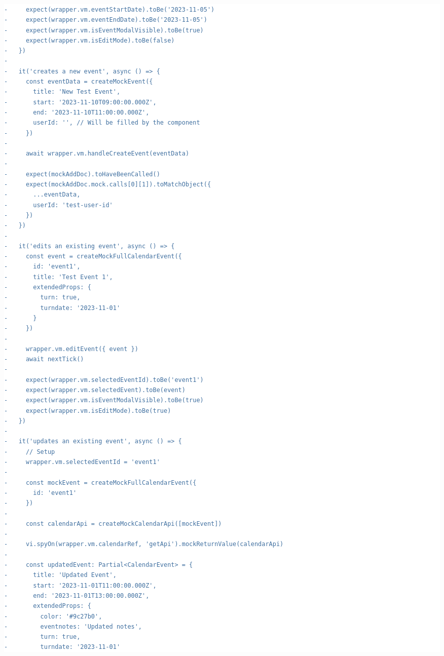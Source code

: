 ```diff
-     expect(wrapper.vm.eventStartDate).toBe('2023-11-05')
-     expect(wrapper.vm.eventEndDate).toBe('2023-11-05')
-     expect(wrapper.vm.isEventModalVisible).toBe(true)
-     expect(wrapper.vm.isEditMode).toBe(false)
-   })
- 
-   it('creates a new event', async () => {
-     const eventData = createMockEvent({
-       title: 'New Test Event',
-       start: '2023-11-10T09:00:00.000Z',
-       end: '2023-11-10T11:00:00.000Z',
-       userId: '', // Will be filled by the component
-     })
- 
-     await wrapper.vm.handleCreateEvent(eventData)
- 
-     expect(mockAddDoc).toHaveBeenCalled()
-     expect(mockAddDoc.mock.calls[0][1]).toMatchObject({
-       ...eventData,
-       userId: 'test-user-id'
-     })
-   })
- 
-   it('edits an existing event', async () => {
-     const event = createMockFullCalendarEvent({
-       id: 'event1',
-       title: 'Test Event 1',
-       extendedProps: {
-         turn: true,
-         turndate: '2023-11-01'
-       }
-     })
- 
-     wrapper.vm.editEvent({ event })
-     await nextTick()
- 
-     expect(wrapper.vm.selectedEventId).toBe('event1')
-     expect(wrapper.vm.selectedEvent).toBe(event)
-     expect(wrapper.vm.isEventModalVisible).toBe(true)
-     expect(wrapper.vm.isEditMode).toBe(true)
-   })
- 
-   it('updates an existing event', async () => {
-     // Setup
-     wrapper.vm.selectedEventId = 'event1'
-     
-     const mockEvent = createMockFullCalendarEvent({ 
-       id: 'event1'
-     })
-     
-     const calendarApi = createMockCalendarApi([mockEvent])
-     
-     vi.spyOn(wrapper.vm.calendarRef, 'getApi').mockReturnValue(calendarApi)
-     
-     const updatedEvent: Partial<CalendarEvent> = {
-       title: 'Updated Event',
-       start: '2023-11-01T11:00:00.000Z',
-       end: '2023-11-01T13:00:00.000Z',
-       extendedProps: {
-         color: '#9c27b0',
-         eventnotes: 'Updated notes',
-         turn: true,
-         turndate: '2023-11-01'
```